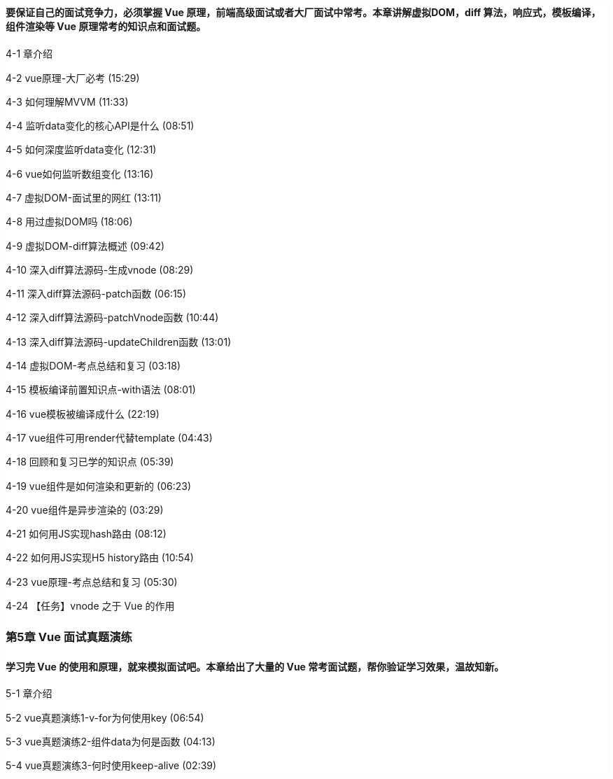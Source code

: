 #### 要保证自己的面试竞争力，必须掌握 Vue 原理，前端高级面试或者大厂面试中常考。本章讲解虚拟DOM，diff 算法，响应式，模板编译，组件渲染等 Vue 原理常考的知识点和面试题。
4-1 章介绍

4-2 vue原理-大厂必考 (15:29)

4-3 如何理解MVVM (11:33)

4-4 监听data变化的核心API是什么 (08:51)

4-5 如何深度监听data变化 (12:31)

4-6 vue如何监听数组变化 (13:16)

4-7 虚拟DOM-面试里的网红 (13:11)

4-8 用过虚拟DOM吗 (18:06)

4-9 虚拟DOM-diff算法概述 (09:42)

4-10 深入diff算法源码-生成vnode (08:29)

4-11 深入diff算法源码-patch函数 (06:15)

4-12 深入diff算法源码-patchVnode函数 (10:44)

4-13 深入diff算法源码-updateChildren函数 (13:01)

4-14 虚拟DOM-考点总结和复习 (03:18)

4-15 模板编译前置知识点-with语法 (08:01)

4-16 vue模板被编译成什么 (22:19)

4-17 vue组件可用render代替template (04:43)

4-18 回顾和复习已学的知识点 (05:39)

4-19 vue组件是如何渲染和更新的 (06:23)

4-20 vue组件是异步渲染的 (03:29)

4-21 如何用JS实现hash路由 (08:12)

4-22 如何用JS实现H5 history路由 (10:54)

4-23 vue原理-考点总结和复习 (05:30)

4-24 【任务】vnode 之于 Vue 的作用


### 第5章 Vue 面试真题演练

#### 学习完 Vue 的使用和原理，就来模拟面试吧。本章给出了大量的 Vue 常考面试题，帮你验证学习效果，温故知新。
5-1 章介绍

5-2 vue真题演练1-v-for为何使用key (06:54)

5-3 vue真题演练2-组件data为何是函数 (04:13)

5-4 vue真题演练3-何时使用keep-alive (02:39)
